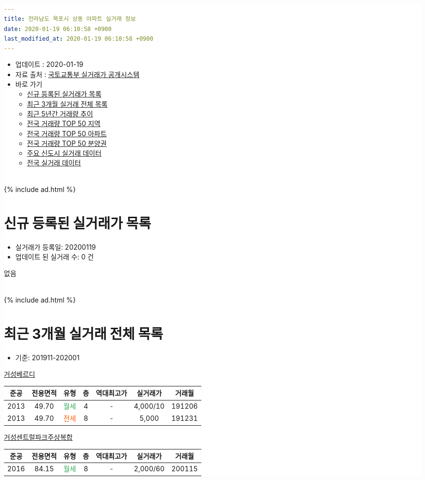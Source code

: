 ```yaml
---
title: 전라남도 목포시 상동 아파트 실거래 정보
date: 2020-01-19 06:10:58 +0900
last_modified_at: 2020-01-19 06:10:58 +0900
---
```


* 업데이트 : 2020-01-19
* 자료 출처 : [국토교통부 실거래가 공개시스템](http://rt.molit.go.kr)
* 바로 가기
    * [신규 등록된 실거래가 목록](#신규-등록된-실거래가-목록)
    * [최근 3개월 실거래 전체 목록](#최근-3개월-실거래-전체-목록)
    * [최근 5년간 거래량 추이](#최근-5년간-거래량-추이)
    * [전국 거래량 TOP 50 지역](https://apt-info.github.io/apt-trade-info/최근-3개월-전국에서-가장-거래가-많이-발생한-지역)
    * [전국 거래량 TOP 50 아파트](https://apt-info.github.io/apt-trade-info/최근-3개월-전국에서-가장-거래가-많이-발생한-아파트)
    * [전국 거래량 TOP 50 분양권](https://apt-info.github.io/apt-trade-info/최근-3개월-전국에서-가장-거래가-많이-발생한-분양권)
    * [주요 신도시 실거래 데이터](https://apt-info.github.io/apt-trade-info/주요-신도시)
    * [전국 실거래 데이터](https://apt-info.github.io/apt-trade-info/전국)
<br>
{% include ad.html %}
<br>

# 신규 등록된 실거래가 목록
* 실거래가 등록일: 20200119
* 업데이트 된 실거래 수: 0 건

없음

<br>
{% include ad.html %}
<br>

# 최근 3개월 실거래 전체 목록
* 기준: 201911-202001


[거성베르디](https://search.naver.com/search.naver?query=%EC%A0%84%EB%9D%BC%EB%82%A8%EB%8F%84+%EB%AA%A9%ED%8F%AC%EC%8B%9C+%EC%83%81%EB%8F%99+%EA%B1%B0%EC%84%B1%EB%B2%A0%EB%A5%B4%EB%94%94)

|준공|전용면적|유형|층|역대최고가|실거래가|거래월|
|:---:|:---:|:---:|:---:|:---:|:---:|:---:|
|2013|49.70|<span style="color:#34a853">월세</span>|4|<span style="color:#444444">-</span>|4,000/10|191206|
|2013|49.70|<span style="color:#ff5a00">전세</span>|8|<span style="color:#444444">-</span>|5,000|191231|

[거성센트럴파크주상복합](https://search.naver.com/search.naver?query=%EC%A0%84%EB%9D%BC%EB%82%A8%EB%8F%84+%EB%AA%A9%ED%8F%AC%EC%8B%9C+%EC%83%81%EB%8F%99+%EA%B1%B0%EC%84%B1%EC%84%BC%ED%8A%B8%EB%9F%B4%ED%8C%8C%ED%81%AC%EC%A3%BC%EC%83%81%EB%B3%B5%ED%95%A9)

|준공|전용면적|유형|층|역대최고가|실거래가|거래월|
|:---:|:---:|:---:|:---:|:---:|:---:|:---:|
|2016|84.15|<span style="color:#34a853">월세</span>|8|<span style="color:#444444">-</span>|2,000/60|200115|
